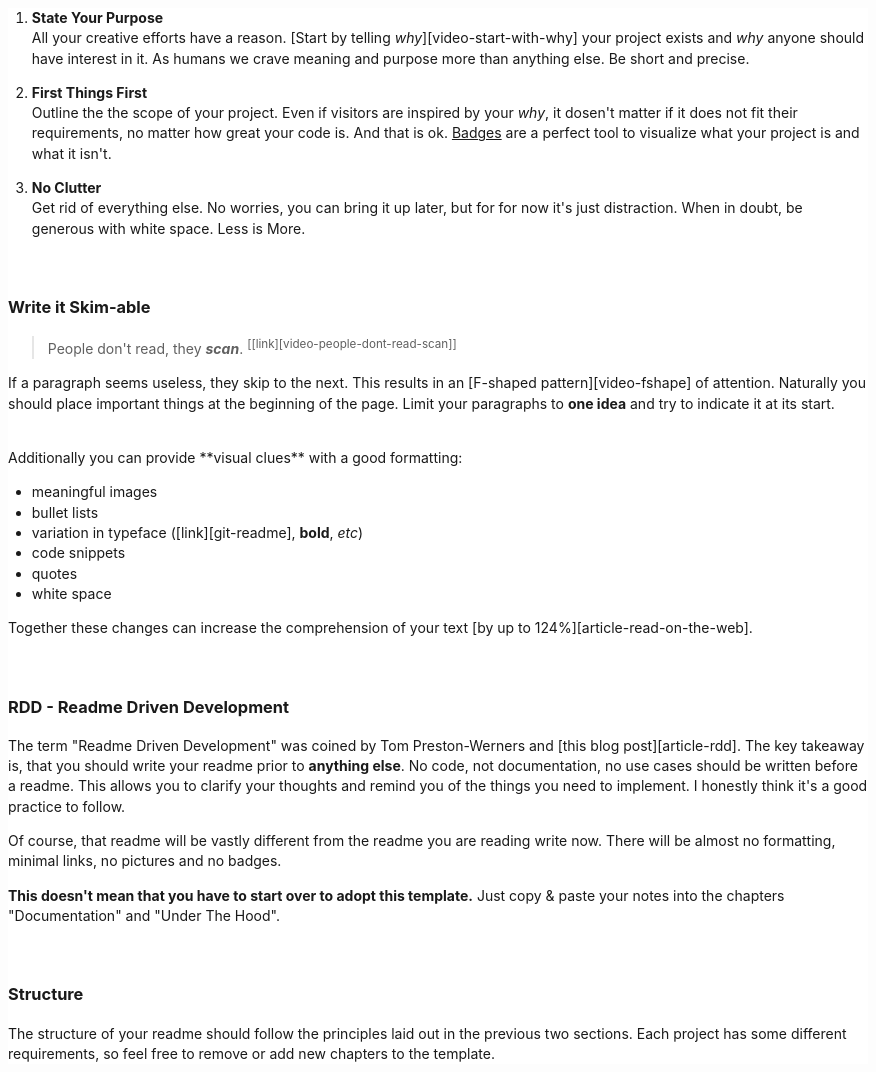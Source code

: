 1. **State Your Purpose**<br>
   All your creative efforts have a reason. [Start by telling _why_][video-start-with-why] your project exists and _why_ anyone should have interest in it. As humans we crave meaning and purpose more than anything else. Be short and precise. 

2. **First Things First**<br>
   Outline the the scope of your project. Even if visitors are inspired by your _why_, it dosen't matter if it does not fit their requirements, no matter how great your code is. And that is ok. [Badges](#--badges) are a perfect tool to visualize what your project is and what it isn't. 

3. **No Clutter**<br>
   Get rid of everything else. No worries, you can bring it up later, but for for now it's just distraction. When in doubt, be generous with white space. Less is More.

<br>

### Write it Skim-able

> People don't read, they **_scan_**. <sup>[[link][video-people-dont-read-scan]]

If a paragraph seems useless, they skip to the next. This results in an [F-shaped pattern][video-fshape] of attention. Naturally you should place important things at the beginning of the page. Limit your paragraphs to **one idea** and try to indicate it at its start.

<br>
Additionally you can provide **visual clues** with a good formatting:

  - meaningful images
  - bullet lists
  - variation in typeface ([link][git-readme], **bold**, _etc_)
  - code snippets
  - quotes
  - white space
  
Together these changes can increase the comprehension of your text [by up to 124%][article-read-on-the-web].

<br>

### RDD - Readme Driven Development

The term "Readme Driven Development" was coined by Tom Preston-Werners and [this blog post][article-rdd]. The key takeaway is, that you should write your readme prior to **anything else**. No code, not documentation, no use cases should be written before a readme. This allows you to clarify your thoughts and remind you of the things you need to implement. I honestly think it's a good practice to follow.

Of course, that readme will be vastly different from the readme you are reading write now. There will be almost no formatting, minimal links, no pictures and no badges. 

**This doesn't mean that you have to start over to adopt this template.** Just copy & paste your notes into the chapters "Documentation" and "Under The Hood".

<br>


### Structure
The structure of your readme should follow the principles laid out in the previous two sections. Each project has some different requirements, so feel free to remove or add new chapters to the template.


[prog-ascii-art]: http://patorjk.com/software/taag